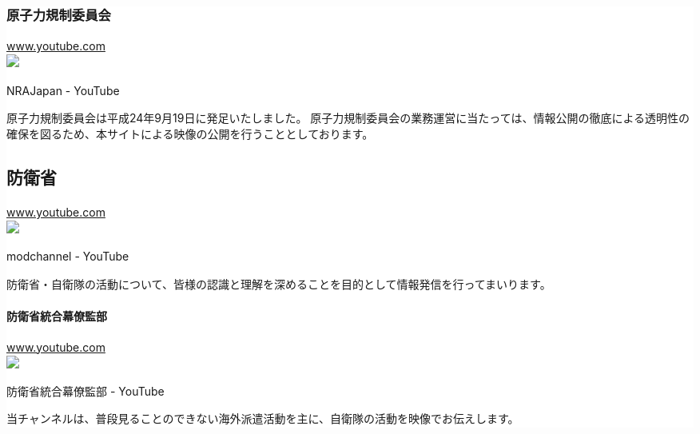 
### 原子力規制委員会


<div class="card">
  <a href="https://www.youtube.com/user/NRAJapan"></a>
  <div class="card__header">
    <a href="https://www.youtube.com/user/NRAJapan">www.youtube.com</a>
  </div>
  <div class="card__image">
    <img src="https://yt3.ggpht.com/a/AATXAJzxZ8ujbZiFJHXpMa3vY1xisNRkko1vU1ezT7b0=s900-c-k-c0xffffffff-no-rj-mo">
  </div>
  <div class="card__title">
    <p>NRAJapan - YouTube</p>
  </div>
  <div class="card__description">
    <p>原子力規制委員会は平成24年9月19日に発足いたしました。 原子力規制委員会の業務運営に当たっては、情報公開の徹底による透明性の確保を図るため、本サイトによる映像の公開を行うこととしております。</p>
  </div>
</div>


## 防衛省


<div class="card">
  <a href="https://www.youtube.com/channel/UCNkXIXWbjb6EzW-XK6gL6dQ"></a>
  <div class="card__header">
    <a href="https://www.youtube.com/channel/UCNkXIXWbjb6EzW-XK6gL6dQ">www.youtube.com</a>
  </div>
  <div class="card__image">
    <img src="https://yt3.ggpht.com/a/AATXAJzzy_1lBPW5lChT39a9T0fX0pJCIdPNppg0D3fg=s900-c-k-c0xffffffff-no-rj-mo">
  </div>
  <div class="card__title">
    <p>modchannel - YouTube</p>
  </div>
  <div class="card__description">
    <p>防衛省・自衛隊の活動について、皆様の認識と理解を深めることを目的として情報発信を行ってまいります。</p>
  </div>
</div>


#### 防衛省統合幕僚監部


<div class="card">
  <a href="https://www.youtube.com/channel/UCu6xvdiu26UfaUzsaG88XTw"></a>
  <div class="card__header">
    <a href="https://www.youtube.com/channel/UCu6xvdiu26UfaUzsaG88XTw">www.youtube.com</a>
  </div>
  <div class="card__image">
    <img src="https://yt3.ggpht.com/a/AATXAJwNE5wi0CQcBn4ISa8f1J84ZCZtOnLfiuO61UBs=s900-c-k-c0xffffffff-no-rj-mo">
  </div>
  <div class="card__title">
    <p>防衛省統合幕僚監部 - YouTube</p>
  </div>
  <div class="card__description">
    <p>当チャンネルは、普段見ることのできない海外派遣活動を主に、自衛隊の活動を映像でお伝えします。</p>
  </div>
</div>

